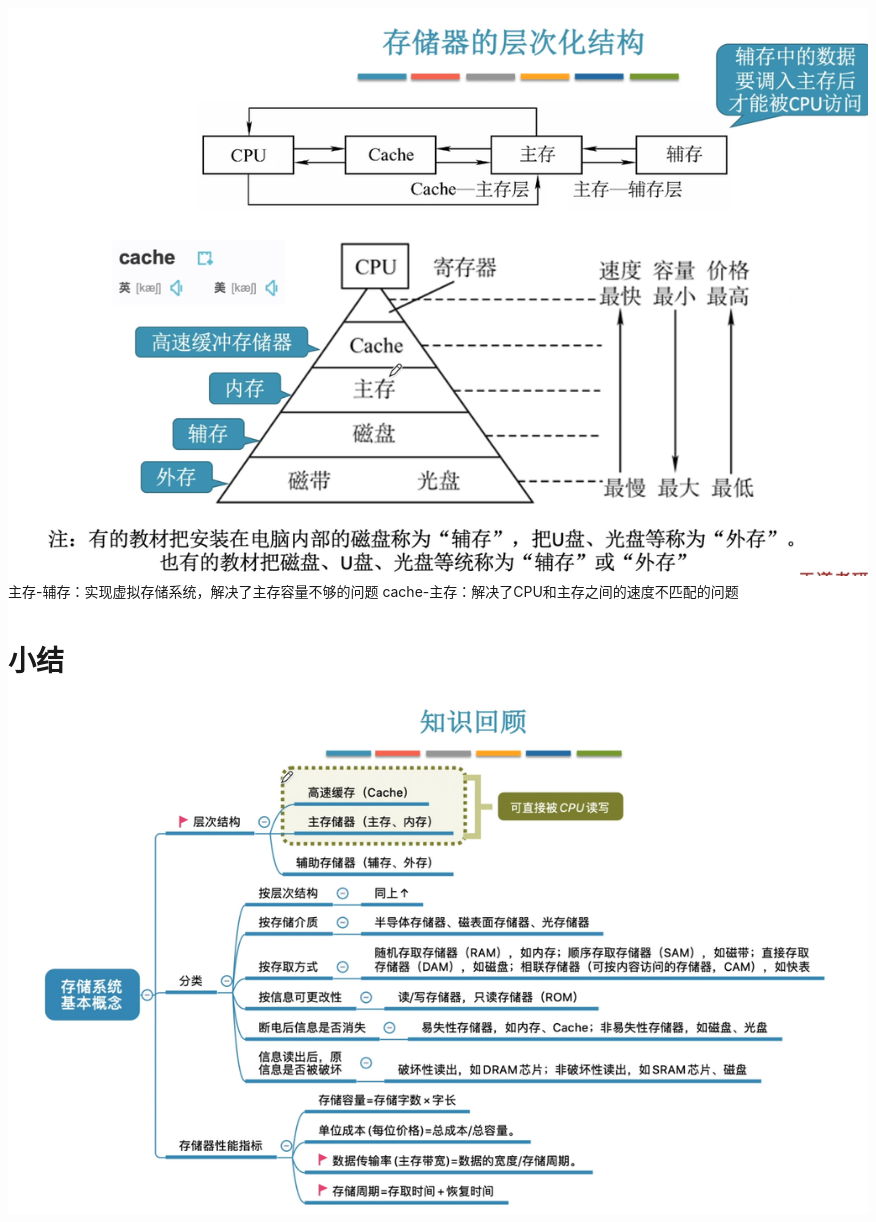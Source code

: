 ![](2021-04-28-17-28-00.png)
主存-辅存：实现虚拟存储系统，解决了主存容量不够的问题
cache-主存：解决了CPU和主存之间的速度不匹配的问题
# 小结
![](2021-04-29-10-06-58.png)
